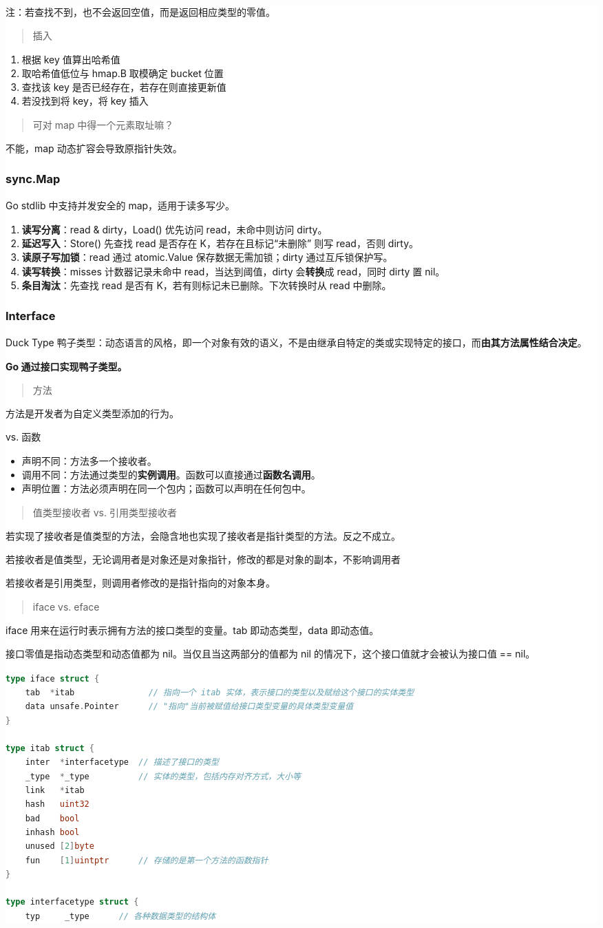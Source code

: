 注：若查找不到，也不会返回空值，而是返回相应类型的零值。

> 插入

1. 根据 key 值算出哈希值
2. 取哈希值低位与 hmap.B 取模确定 bucket 位置
3. 查找该 key 是否已经存在，若存在则直接更新值
4. 若没找到将 key，将 key 插入

> 可对 map 中得一个元素取址嘛？

不能，map 动态扩容会导致原指针失效。

### sync.Map

Go stdlib 中支持并发安全的 map，适用于读多写少。

1. **读写分离**：read & dirty，Load() 优先访问 read，未命中则访问 dirty。
2. **延迟写入**：Store() 先查找 read 是否存在 K，若存在且标记“未删除” 则写 read，否则 dirty。
3. **读原子写加锁**：read 通过 atomic.Value 保存数据无需加锁；dirty 通过互斥锁保护写。
4. **读写转换**：misses 计数器记录未命中 read，当达到阈值，dirty 会**转换**成 read，同时 dirty 置 nil。
5. **条目淘汰**：先查找 read 是否有 K，若有则标记未已删除。下次转换时从 read 中删除。

### Interface

Duck Type 鸭子类型：动态语言的风格，即一个对象有效的语义，不是由继承自特定的类或实现特定的接口，而**由其方法属性结合决定**。

**Go 通过接口实现鸭子类型。**

> 方法

方法是开发者为自定义类型添加的行为。

vs. 函数

- 声明不同：方法多一个接收者。
- 调用不同：方法通过类型的**实例调用**。函数可以直接通过**函数名调用**。
- 声明位置：方法必须声明在同一个包内；函数可以声明在任何包中。

> 值类型接收者 vs. 引用类型接收者

若实现了接收者是值类型的方法，会隐含地也实现了接收者是指针类型的方法。反之不成立。

若接收者是值类型，无论调用者是对象还是对象指针，修改的都是对象的副本，不影响调用者

若接收者是引用类型，则调用者修改的是指针指向的对象本身。

> iface vs. eface

iface 用来在运行时表示拥有方法的接口类型的变量。tab 即动态类型，data 即动态值。

接口零值是指动态类型和动态值都为 nil。当仅且当这两部分的值都为 nil 的情况下，这个接口值就才会被认为接口值 == nil。

```go
type iface struct {
    tab  *itab               // 指向一个 itab 实体，表示接口的类型以及赋给这个接口的实体类型
    data unsafe.Pointer      // "指向"当前被赋值给接口类型变量的具体类型变量值
}

type itab struct {
    inter  *interfacetype  // 描述了接口的类型
    _type  *_type          // 实体的类型，包括内存对齐方式，大小等
    link   *itab
    hash   uint32 
    bad    bool   
    inhash bool   
    unused [2]byte
    fun    [1]uintptr      // 存储的是第一个方法的函数指针
}

type interfacetype struct {
    typ     _type      // 各种数据类型的结构体
```